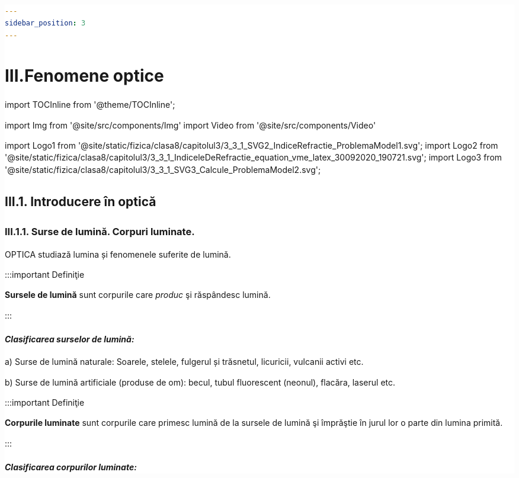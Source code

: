 ```yaml
---
sidebar_position: 3
---
```


# III.Fenomene optice


import TOCInline from '@theme/TOCInline';

<TOCInline toc={toc} />




import Img from '@site/src/components/Img'
import Video from '@site/src/components/Video'

import Logo1 from '@site/static/fizica/clasa8/capitolul3/3_3_1_SVG2_IndiceRefractie_ProblemaModel1.svg';
import Logo2 from '@site/static/fizica/clasa8/capitolul3/3_3_1_IndiceleDeRefractie_equation_vme_latex_30092020_190721.svg';
import Logo3 from '@site/static/fizica/clasa8/capitolul3/3_3_1_SVG3_Calcule_ProblemaModel2.svg';


## III.1. Introducere în optică

### III.1.1. Surse de lumină. Corpuri luminate.

OPTICA studiază lumina și fenomenele suferite de lumină.


:::important Definiţie

**Sursele de lumină** sunt corpurile care _produc_ şi răspândesc lumină. 

:::

#### _Clasificarea surselor de lumină:_

a)	Surse de lumină naturale: Soarele, stelele, fulgerul și trăsnetul, licuricii, vulcanii activi etc.
 
b)	Surse de lumină artificiale (produse de om): becul, tubul fluorescent (neonul), flacăra, laserul etc.



:::important Definiţie

**Corpurile luminate** sunt corpurile care primesc lumină de la sursele de lumină şi împrăştie în jurul lor o parte din lumina primită.

:::



#### _Clasificarea corpurilor luminate:_
